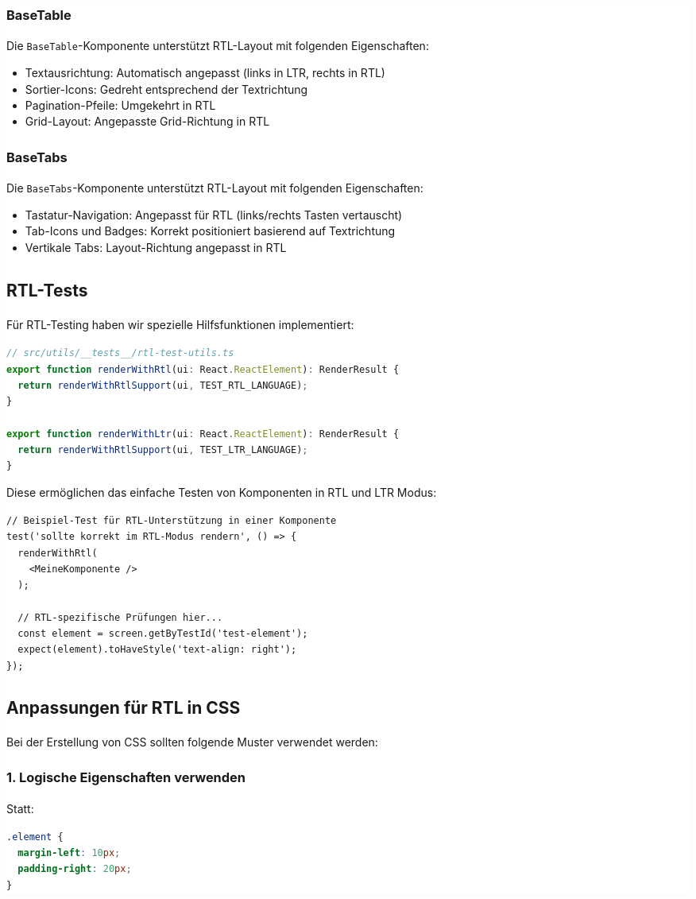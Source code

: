 ### BaseTable

Die `BaseTable`-Komponente unterstützt RTL-Layout mit folgenden Eigenschaften:

- Textausrichtung: Automatisch angepasst (links in LTR, rechts in RTL)
- Sortier-Icons: Gedreht entsprechend der Textrichtung
- Pagination-Pfeile: Umgekehrt in RTL
- Grid-Layout: Angepasste Grid-Richtung in RTL

### BaseTabs

Die `BaseTabs`-Komponente unterstützt RTL-Layout mit folgenden Eigenschaften:

- Tastatur-Navigation: Angepasst für RTL (links/rechts Tasten vertauscht)
- Tab-Icons und Badges: Korrekt positioniert basierend auf Textrichtung
- Vertikale Tabs: Layout-Richtung angepasst in RTL

## RTL-Tests

Für RTL-Testing haben wir spezielle Hilfsfunktionen implementiert:

```typescript
// src/utils/__tests__/rtl-test-utils.ts
export function renderWithRtl(ui: React.ReactElement): RenderResult {
  return renderWithRtlSupport(ui, TEST_RTL_LANGUAGE);
}

export function renderWithLtr(ui: React.ReactElement): RenderResult {
  return renderWithRtlSupport(ui, TEST_LTR_LANGUAGE);
}
```

Diese ermöglichen das einfache Testen von Komponenten in RTL und LTR Modus:

```tsx
// Beispiel-Test für RTL-Unterstützung in einer Komponente
test('sollte korrekt im RTL-Modus rendern', () => {
  renderWithRtl(
    <MeineKomponente />
  );
  
  // RTL-spezifische Prüfungen hier...
  const element = screen.getByTestId('test-element');
  expect(element).toHaveStyle('text-align: right');
});
```

## Anpassungen für RTL in CSS

Bei der Erstellung von CSS sollten folgende Muster verwendet werden:

### 1. Logische Eigenschaften verwenden

Statt:
```css
.element {
  margin-left: 10px;
  padding-right: 20px;
}
```
